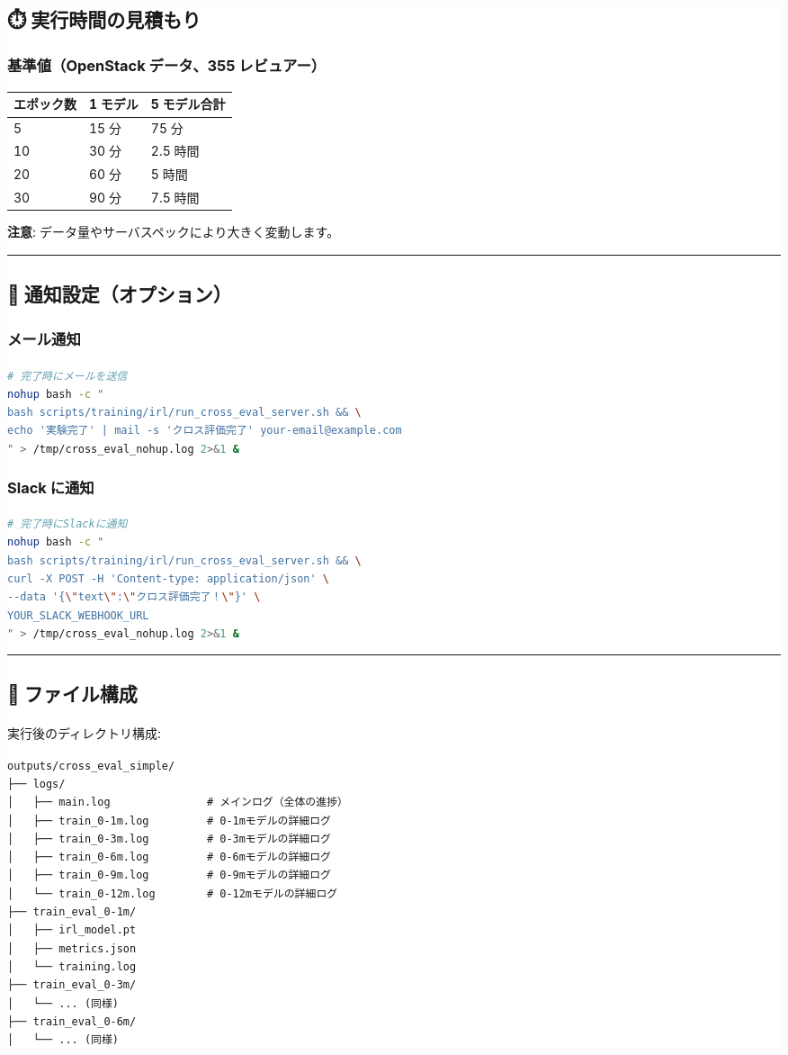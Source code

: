 ## ⏱️ 実行時間の見積もり

### 基準値（OpenStack データ、355 レビュアー）

| エポック数 | 1 モデル | 5 モデル合計 |
| ---------- | -------- | ------------ |
| 5          | 15 分    | 75 分        |
| 10         | 30 分    | 2.5 時間     |
| 20         | 60 分    | 5 時間       |
| 30         | 90 分    | 7.5 時間     |

**注意**: データ量やサーバスペックにより大きく変動します。

---

## 📧 通知設定（オプション）

### メール通知

```bash
# 完了時にメールを送信
nohup bash -c "
bash scripts/training/irl/run_cross_eval_server.sh && \
echo '実験完了' | mail -s 'クロス評価完了' your-email@example.com
" > /tmp/cross_eval_nohup.log 2>&1 &
```

### Slack に通知

```bash
# 完了時にSlackに通知
nohup bash -c "
bash scripts/training/irl/run_cross_eval_server.sh && \
curl -X POST -H 'Content-type: application/json' \
--data '{\"text\":\"クロス評価完了！\"}' \
YOUR_SLACK_WEBHOOK_URL
" > /tmp/cross_eval_nohup.log 2>&1 &
```

---

## 📁 ファイル構成

実行後のディレクトリ構成:

```
outputs/cross_eval_simple/
├── logs/
│   ├── main.log               # メインログ（全体の進捗）
│   ├── train_0-1m.log         # 0-1mモデルの詳細ログ
│   ├── train_0-3m.log         # 0-3mモデルの詳細ログ
│   ├── train_0-6m.log         # 0-6mモデルの詳細ログ
│   ├── train_0-9m.log         # 0-9mモデルの詳細ログ
│   └── train_0-12m.log        # 0-12mモデルの詳細ログ
├── train_eval_0-1m/
│   ├── irl_model.pt
│   ├── metrics.json
│   └── training.log
├── train_eval_0-3m/
│   └── ... (同様)
├── train_eval_0-6m/
│   └── ... (同様)
```